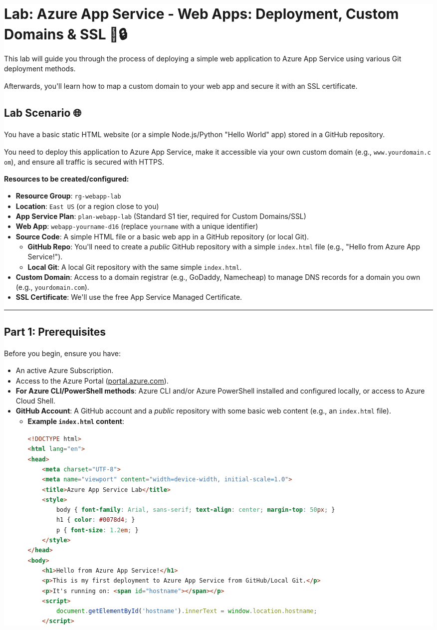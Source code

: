 # Lab: Azure App Service - Web Apps: Deployment, Custom Domains & SSL 🚀🔒

This lab will guide you through the process of deploying a simple web application to Azure App Service using various Git deployment methods. 

Afterwards, you'll learn how to map a custom domain to your web app and secure it with an SSL certificate.

## Lab Scenario 🌐

You have a basic static HTML website (or a simple Node.js/Python "Hello World" app) stored in a GitHub repository. 

You need to deploy this application to Azure App Service, make it accessible via your own custom domain (e.g., `www.yourdomain.com`), and ensure all traffic is secured with HTTPS.

**Resources to be created/configured:**

  * **Resource Group**: `rg-webapp-lab`
  * **Location**: `East US` (or a region close to you)
  * **App Service Plan**: `plan-webapp-lab` (Standard S1 tier, required for Custom Domains/SSL)
  * **Web App**: `webapp-yourname-d16` (replace `yourname` with a unique identifier)
  * **Source Code**: A simple HTML file or a basic web app in a GitHub repository (or local Git).
      * **GitHub Repo**: You'll need to create a *public* GitHub repository with a simple `index.html` file (e.g., "Hello from Azure App Service\!").
      * **Local Git**: A local Git repository with the same simple `index.html`.
  * **Custom Domain**: Access to a domain registrar (e.g., GoDaddy, Namecheap) to manage DNS records for a domain you own (e.g., `yourdomain.com`).
  * **SSL Certificate**: We'll use the free App Service Managed Certificate.

-----

## Part 1: Prerequisites

Before you begin, ensure you have:

  * An active Azure Subscription.
  * Access to the Azure Portal ([portal.azure.com](https://portal.azure.com)).
  * **For Azure CLI/PowerShell methods**: Azure CLI and/or Azure PowerShell installed and configured locally, or access to Azure Cloud Shell.
  * **GitHub Account**: A GitHub account and a *public* repository with some basic web content (e.g., an `index.html` file).
      * **Example `index.html` content**:
        ```html
        <!DOCTYPE html>
        <html lang="en">
        <head>
            <meta charset="UTF-8">
            <meta name="viewport" content="width=device-width, initial-scale=1.0">
            <title>Azure App Service Lab</title>
            <style>
                body { font-family: Arial, sans-serif; text-align: center; margin-top: 50px; }
                h1 { color: #0078d4; }
                p { font-size: 1.2em; }
            </style>
        </head>
        <body>
            <h1>Hello from Azure App Service!</h1>
            <p>This is my first deployment to Azure App Service from GitHub/Local Git.</p>
            <p>It's running on: <span id="hostname"></span></p>
            <script>
                document.getElementById('hostname').innerText = window.location.hostname;
            </script>